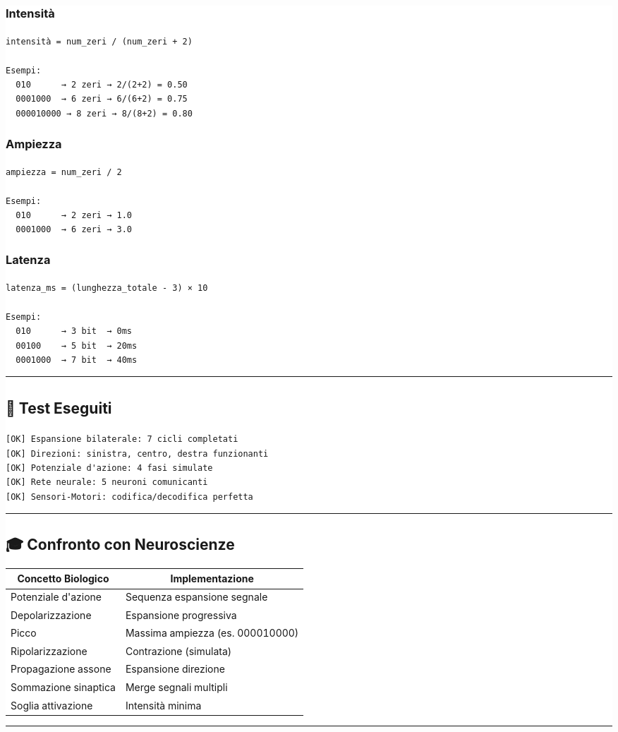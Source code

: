 ### Intensità

```
intensità = num_zeri / (num_zeri + 2)

Esempi:
  010      → 2 zeri → 2/(2+2) = 0.50
  0001000  → 6 zeri → 6/(6+2) = 0.75
  000010000 → 8 zeri → 8/(8+2) = 0.80
```

### Ampiezza

```
ampiezza = num_zeri / 2

Esempi:
  010      → 2 zeri → 1.0
  0001000  → 6 zeri → 3.0
```

### Latenza

```
latenza_ms = (lunghezza_totale - 3) × 10

Esempi:
  010      → 3 bit  → 0ms
  00100    → 5 bit  → 20ms
  0001000  → 7 bit  → 40ms
```

---

## 🚀 Test Eseguiti

```
[OK] Espansione bilaterale: 7 cicli completati
[OK] Direzioni: sinistra, centro, destra funzionanti
[OK] Potenziale d'azione: 4 fasi simulate
[OK] Rete neurale: 5 neuroni comunicanti
[OK] Sensori-Motori: codifica/decodifica perfetta
```

---

## 🎓 Confronto con Neuroscienze

| Concetto Biologico | Implementazione |
|-------------------|-----------------|
| Potenziale d'azione | Sequenza espansione segnale |
| Depolarizzazione | Espansione progressiva |
| Picco | Massima ampiezza (es. 000010000) |
| Ripolarizzazione | Contrazione (simulata) |
| Propagazione assone | Espansione direzione |
| Sommazione sinaptica | Merge segnali multipli |
| Soglia attivazione | Intensità minima |

---